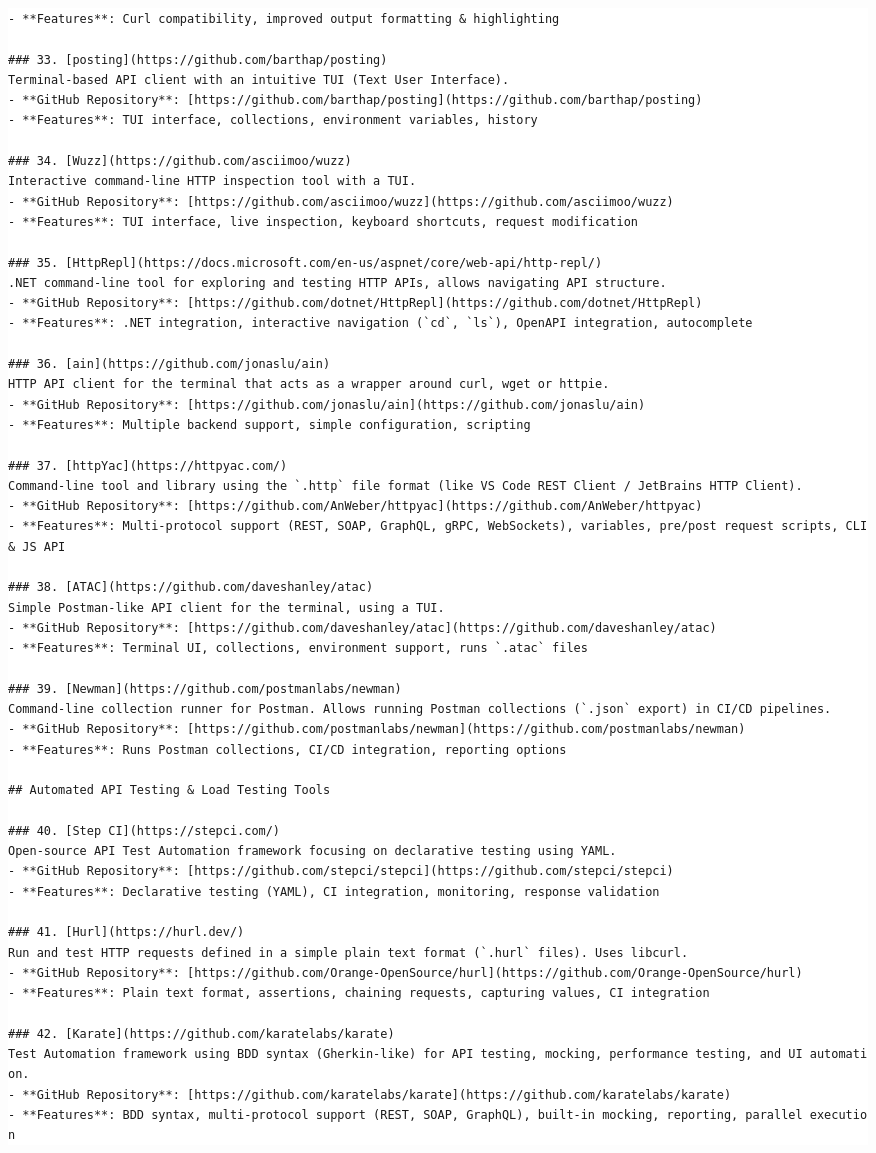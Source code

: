 ```
- **Features**: Curl compatibility, improved output formatting & highlighting

### 33. [posting](https://github.com/barthap/posting)
Terminal-based API client with an intuitive TUI (Text User Interface).
- **GitHub Repository**: [https://github.com/barthap/posting](https://github.com/barthap/posting)
- **Features**: TUI interface, collections, environment variables, history

### 34. [Wuzz](https://github.com/asciimoo/wuzz)
Interactive command-line HTTP inspection tool with a TUI.
- **GitHub Repository**: [https://github.com/asciimoo/wuzz](https://github.com/asciimoo/wuzz)
- **Features**: TUI interface, live inspection, keyboard shortcuts, request modification

### 35. [HttpRepl](https://docs.microsoft.com/en-us/aspnet/core/web-api/http-repl/)
.NET command-line tool for exploring and testing HTTP APIs, allows navigating API structure.
- **GitHub Repository**: [https://github.com/dotnet/HttpRepl](https://github.com/dotnet/HttpRepl)
- **Features**: .NET integration, interactive navigation (`cd`, `ls`), OpenAPI integration, autocomplete

### 36. [ain](https://github.com/jonaslu/ain)
HTTP API client for the terminal that acts as a wrapper around curl, wget or httpie.
- **GitHub Repository**: [https://github.com/jonaslu/ain](https://github.com/jonaslu/ain)
- **Features**: Multiple backend support, simple configuration, scripting

### 37. [httpYac](https://httpyac.com/)
Command-line tool and library using the `.http` file format (like VS Code REST Client / JetBrains HTTP Client).
- **GitHub Repository**: [https://github.com/AnWeber/httpyac](https://github.com/AnWeber/httpyac)
- **Features**: Multi-protocol support (REST, SOAP, GraphQL, gRPC, WebSockets), variables, pre/post request scripts, CLI & JS API

### 38. [ATAC](https://github.com/daveshanley/atac)
Simple Postman-like API client for the terminal, using a TUI.
- **GitHub Repository**: [https://github.com/daveshanley/atac](https://github.com/daveshanley/atac)
- **Features**: Terminal UI, collections, environment support, runs `.atac` files

### 39. [Newman](https://github.com/postmanlabs/newman)
Command-line collection runner for Postman. Allows running Postman collections (`.json` export) in CI/CD pipelines.
- **GitHub Repository**: [https://github.com/postmanlabs/newman](https://github.com/postmanlabs/newman)
- **Features**: Runs Postman collections, CI/CD integration, reporting options

## Automated API Testing & Load Testing Tools

### 40. [Step CI](https://stepci.com/)
Open-source API Test Automation framework focusing on declarative testing using YAML.
- **GitHub Repository**: [https://github.com/stepci/stepci](https://github.com/stepci/stepci)
- **Features**: Declarative testing (YAML), CI integration, monitoring, response validation

### 41. [Hurl](https://hurl.dev/)
Run and test HTTP requests defined in a simple plain text format (`.hurl` files). Uses libcurl.
- **GitHub Repository**: [https://github.com/Orange-OpenSource/hurl](https://github.com/Orange-OpenSource/hurl)
- **Features**: Plain text format, assertions, chaining requests, capturing values, CI integration

### 42. [Karate](https://github.com/karatelabs/karate)
Test Automation framework using BDD syntax (Gherkin-like) for API testing, mocking, performance testing, and UI automation.
- **GitHub Repository**: [https://github.com/karatelabs/karate](https://github.com/karatelabs/karate)
- **Features**: BDD syntax, multi-protocol support (REST, SOAP, GraphQL), built-in mocking, reporting, parallel execution

```